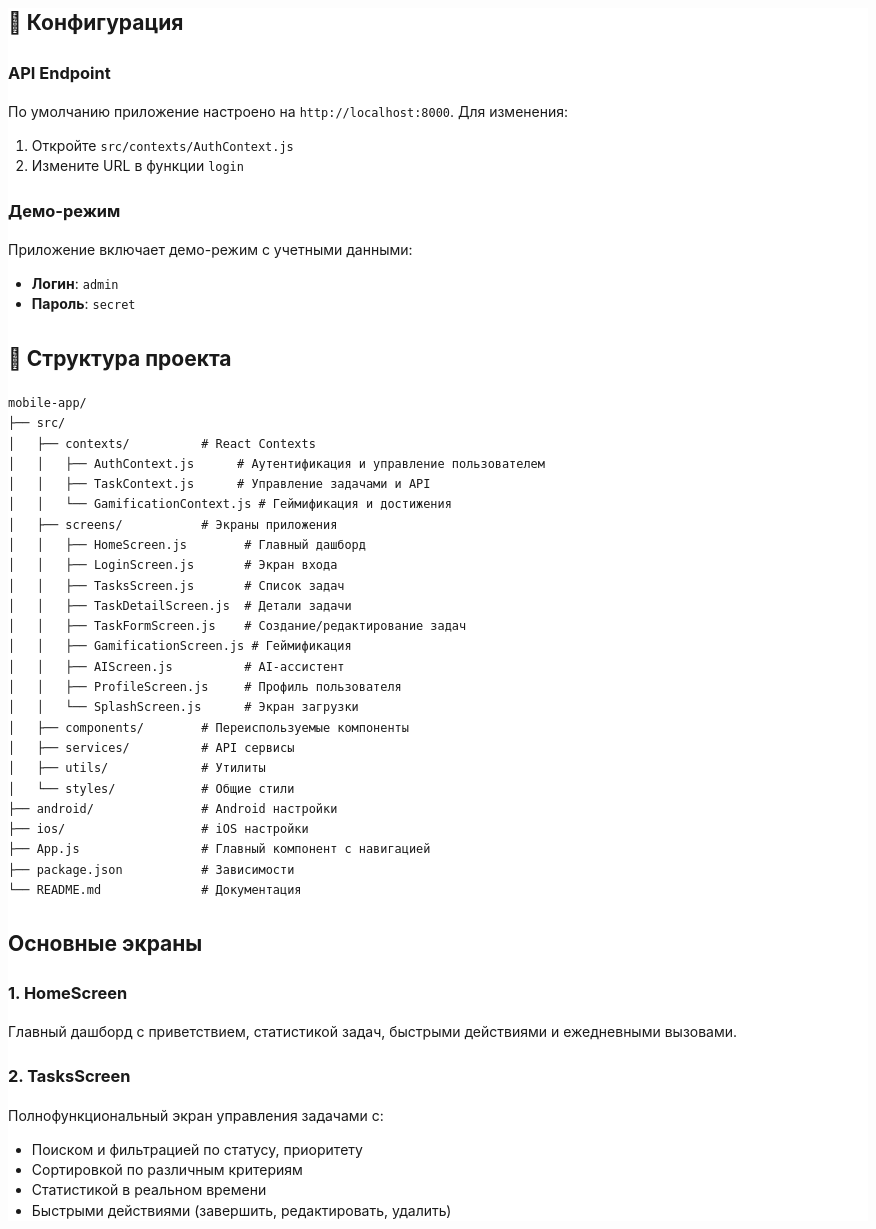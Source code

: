 ## 🔧 Конфигурация

### API Endpoint
По умолчанию приложение настроено на `http://localhost:8000`. Для изменения:

1. Откройте `src/contexts/AuthContext.js`
2. Измените URL в функции `login`

### Демо-режим
Приложение включает демо-режим с учетными данными:
- **Логин**: `admin`
- **Пароль**: `secret`

## 📁 Структура проекта

```
mobile-app/
├── src/
│   ├── contexts/          # React Contexts
│   │   ├── AuthContext.js      # Аутентификация и управление пользователем
│   │   ├── TaskContext.js      # Управление задачами и API
│   │   └── GamificationContext.js # Геймификация и достижения
│   ├── screens/           # Экраны приложения
│   │   ├── HomeScreen.js        # Главный дашборд
│   │   ├── LoginScreen.js       # Экран входа
│   │   ├── TasksScreen.js       # Список задач
│   │   ├── TaskDetailScreen.js  # Детали задачи
│   │   ├── TaskFormScreen.js    # Создание/редактирование задач
│   │   ├── GamificationScreen.js # Геймификация
│   │   ├── AIScreen.js          # AI-ассистент
│   │   ├── ProfileScreen.js     # Профиль пользователя
│   │   └── SplashScreen.js      # Экран загрузки
│   ├── components/        # Переиспользуемые компоненты
│   ├── services/          # API сервисы
│   ├── utils/             # Утилиты
│   └── styles/            # Общие стили
├── android/               # Android настройки
├── ios/                   # iOS настройки
├── App.js                 # Главный компонент с навигацией
├── package.json           # Зависимости
└── README.md              # Документация
```

## Основные экраны

### 1. HomeScreen
Главный дашборд с приветствием, статистикой задач, быстрыми действиями и ежедневными вызовами.

### 2. TasksScreen
Полнофункциональный экран управления задачами с:
- Поиском и фильтрацией по статусу, приоритету
- Сортировкой по различным критериям
- Статистикой в реальном времени
- Быстрыми действиями (завершить, редактировать, удалить)

